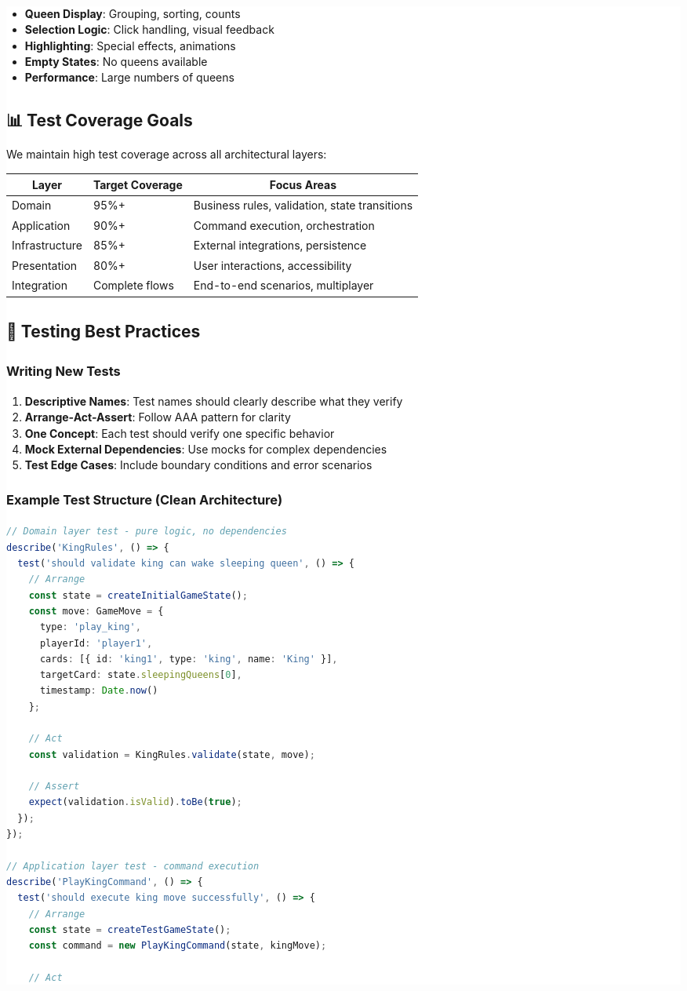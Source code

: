 - **Queen Display**: Grouping, sorting, counts
- **Selection Logic**: Click handling, visual feedback
- **Highlighting**: Special effects, animations
- **Empty States**: No queens available
- **Performance**: Large numbers of queens

## 📊 Test Coverage Goals

We maintain high test coverage across all architectural layers:

| Layer | Target Coverage | Focus Areas |
|-----------|----------------|-------------|
| Domain | 95%+ | Business rules, validation, state transitions |
| Application | 90%+ | Command execution, orchestration |
| Infrastructure | 85%+ | External integrations, persistence |
| Presentation | 80%+ | User interactions, accessibility |
| Integration | Complete flows | End-to-end scenarios, multiplayer |

## 🔧 Testing Best Practices

### Writing New Tests

1. **Descriptive Names**: Test names should clearly describe what they verify
2. **Arrange-Act-Assert**: Follow AAA pattern for clarity
3. **One Concept**: Each test should verify one specific behavior
4. **Mock External Dependencies**: Use mocks for complex dependencies
5. **Test Edge Cases**: Include boundary conditions and error scenarios

### Example Test Structure (Clean Architecture)

```typescript
// Domain layer test - pure logic, no dependencies
describe('KingRules', () => {
  test('should validate king can wake sleeping queen', () => {
    // Arrange
    const state = createInitialGameState();
    const move: GameMove = {
      type: 'play_king',
      playerId: 'player1',
      cards: [{ id: 'king1', type: 'king', name: 'King' }],
      targetCard: state.sleepingQueens[0],
      timestamp: Date.now()
    };

    // Act
    const validation = KingRules.validate(state, move);

    // Assert
    expect(validation.isValid).toBe(true);
  });
});

// Application layer test - command execution
describe('PlayKingCommand', () => {
  test('should execute king move successfully', () => {
    // Arrange
    const state = createTestGameState();
    const command = new PlayKingCommand(state, kingMove);

    // Act
```